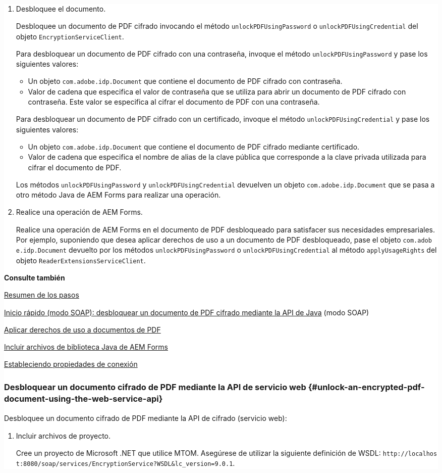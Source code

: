 1. Desbloquee el documento.

   Desbloquee un documento de PDF cifrado invocando el método `unlockPDFUsingPassword` o `unlockPDFUsingCredential` del objeto `EncryptionServiceClient`.

   Para desbloquear un documento de PDF cifrado con una contraseña, invoque el método `unlockPDFUsingPassword` y pase los siguientes valores:

   * Un objeto `com.adobe.idp.Document` que contiene el documento de PDF cifrado con contraseña.
   * Valor de cadena que especifica el valor de contraseña que se utiliza para abrir un documento de PDF cifrado con contraseña. Este valor se especifica al cifrar el documento de PDF con una contraseña.

   Para desbloquear un documento de PDF cifrado con un certificado, invoque el método `unlockPDFUsingCredential` y pase los siguientes valores:

   * Un objeto `com.adobe.idp.Document` que contiene el documento de PDF cifrado mediante certificado.
   * Valor de cadena que especifica el nombre de alias de la clave pública que corresponde a la clave privada utilizada para cifrar el documento de PDF.

   Los métodos `unlockPDFUsingPassword` y `unlockPDFUsingCredential` devuelven un objeto `com.adobe.idp.Document` que se pasa a otro método Java de AEM Forms para realizar una operación.

1. Realice una operación de AEM Forms.

   Realice una operación de AEM Forms en el documento de PDF desbloqueado para satisfacer sus necesidades empresariales. Por ejemplo, suponiendo que desea aplicar derechos de uso a un documento de PDF desbloqueado, pase el objeto `com.adobe.idp.Document` devuelto por los métodos `unlockPDFUsingPassword` o `unlockPDFUsingCredential` al método `applyUsageRights` del objeto `ReaderExtensionsServiceClient`.

**Consulte también**

[Resumen de los pasos](encrypting-decrypting-pdf-documents.md#summary-of-steps)

[Inicio rápido (modo SOAP): desbloquear un documento de PDF cifrado mediante la API de Java](/help/forms/developing/encryption-service-java-api-quick.md#quick-start-soap-mode-unlocking-an-encrypted-pdf-document-using-the-java-api) (modo SOAP)

[Aplicar derechos de uso a documentos de PDF](/help/forms/developing/assigning-usage-rights.md#applying-usage-rights-to-pdf-documents)

[Incluir archivos de biblioteca Java de AEM Forms](/help/forms/developing/invoking-aem-forms-using-java.md#including-aem-forms-java-library-files)

[Estableciendo propiedades de conexión](/help/forms/developing/invoking-aem-forms-using-java.md#setting-connection-properties)

### Desbloquear un documento cifrado de PDF mediante la API de servicio web {#unlock-an-encrypted-pdf-document-using-the-web-service-api}

Desbloquee un documento cifrado de PDF mediante la API de cifrado (servicio web):

1. Incluir archivos de proyecto.

   Cree un proyecto de Microsoft .NET que utilice MTOM. Asegúrese de utilizar la siguiente definición de WSDL: `http://localhost:8080/soap/services/EncryptionService?WSDL&lc_version=9.0.1`.
